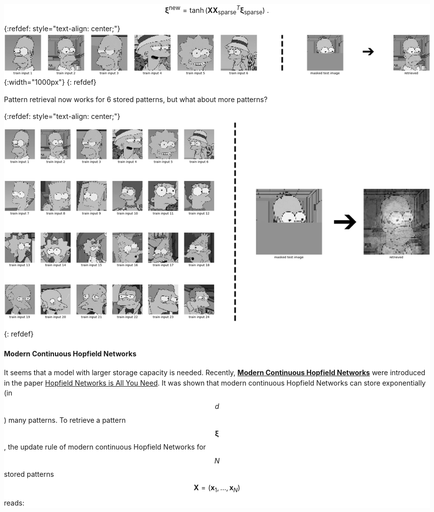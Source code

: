 $$
\begin{equation}
\boldsymbol{\xi}^{\text{new}} = \tanh \left( \boldsymbol{X}\boldsymbol{X}^T_{\text{sparse}}\boldsymbol{\xi}_{\text{sparse}} \right) \ . \tag{20}
\label{eq:update_cpp5_sparse}
\end{equation}
$$

{:refdef: style="text-align: center;"}
![not found](/assets/continuous_hopfield_network/experiment_with_6_patterns_continuous_sparse.png){:width="1000px"}
{: refdef}

Pattern retrieval now works for 6 stored patterns, but what about more patterns?

{:refdef: style="text-align: center;"}
![not found](/assets/continuous_hopfield_network/experiment_with_24_patterns_continuous_performer_beta25.png)
{: refdef}

#### Modern Continuous Hopfield Networks

It seems that a model with larger storage capacity is needed. Recently, **[Modern Continuous Hopfield Networks](https://ml-jku.github.io/hopfield-layers/)** were
introduced in the paper [Hopfield Networks is All You Need](https://arxiv.org/abs/2008.02217). It was shown that modern continuous Hopfield Networks
can store exponentially (in $$d$$) many patterns.
To retrieve a pattern $$\boldsymbol{\xi}$$, the update rule of modern continuous Hopfield Networks for $$N$$ stored patterns $$\boldsymbol{X} = (\boldsymbol{x}_1,\ldots,\boldsymbol{x}_N)$$ reads:
